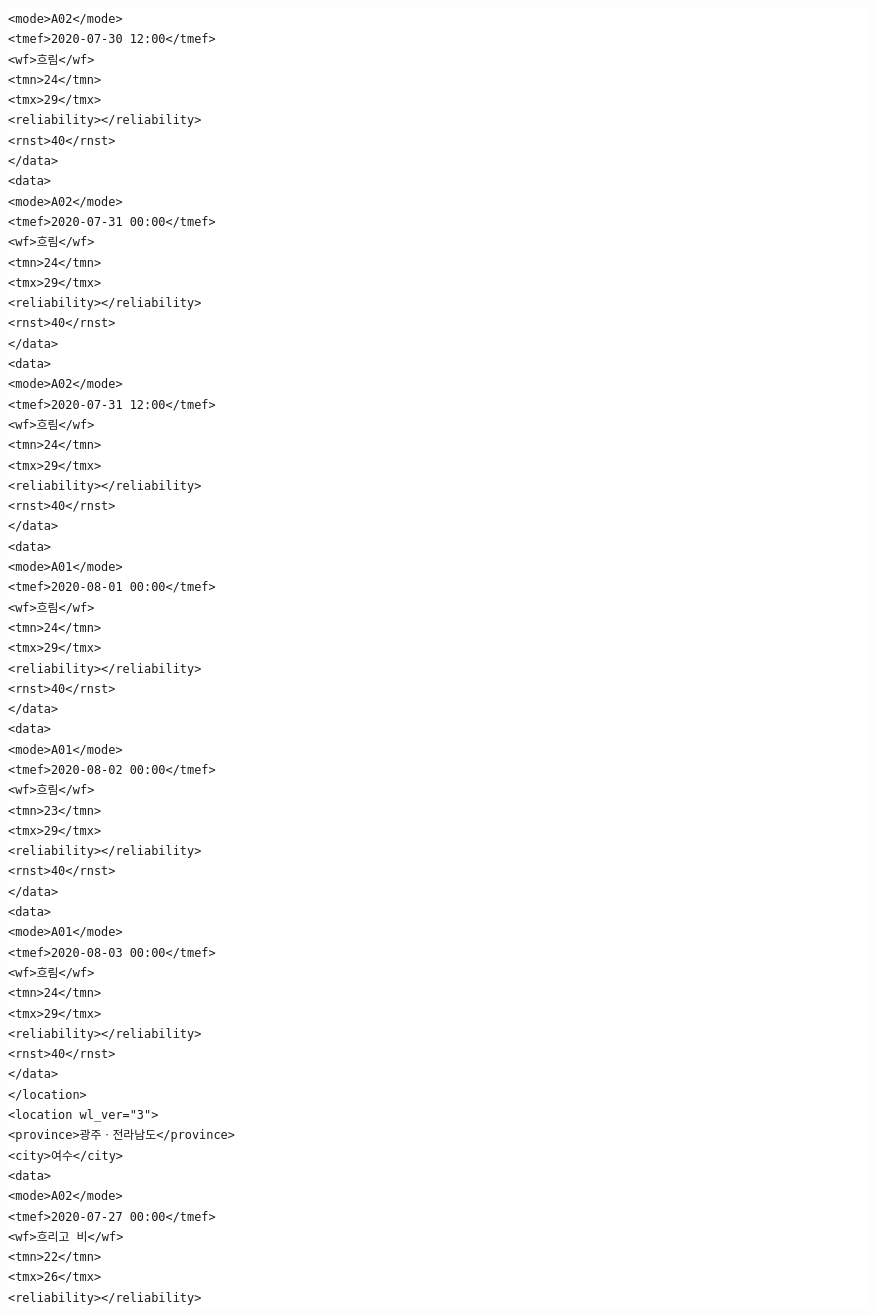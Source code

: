    <mode>A02</mode>
    <tmef>2020-07-30 12:00</tmef>
    <wf>흐림</wf>
    <tmn>24</tmn>
    <tmx>29</tmx>
    <reliability></reliability>
    <rnst>40</rnst>
    </data>
    <data>
    <mode>A02</mode>
    <tmef>2020-07-31 00:00</tmef>
    <wf>흐림</wf>
    <tmn>24</tmn>
    <tmx>29</tmx>
    <reliability></reliability>
    <rnst>40</rnst>
    </data>
    <data>
    <mode>A02</mode>
    <tmef>2020-07-31 12:00</tmef>
    <wf>흐림</wf>
    <tmn>24</tmn>
    <tmx>29</tmx>
    <reliability></reliability>
    <rnst>40</rnst>
    </data>
    <data>
    <mode>A01</mode>
    <tmef>2020-08-01 00:00</tmef>
    <wf>흐림</wf>
    <tmn>24</tmn>
    <tmx>29</tmx>
    <reliability></reliability>
    <rnst>40</rnst>
    </data>
    <data>
    <mode>A01</mode>
    <tmef>2020-08-02 00:00</tmef>
    <wf>흐림</wf>
    <tmn>23</tmn>
    <tmx>29</tmx>
    <reliability></reliability>
    <rnst>40</rnst>
    </data>
    <data>
    <mode>A01</mode>
    <tmef>2020-08-03 00:00</tmef>
    <wf>흐림</wf>
    <tmn>24</tmn>
    <tmx>29</tmx>
    <reliability></reliability>
    <rnst>40</rnst>
    </data>
    </location>
    <location wl_ver="3">
    <province>광주ㆍ전라남도</province>
    <city>여수</city>
    <data>
    <mode>A02</mode>
    <tmef>2020-07-27 00:00</tmef>
    <wf>흐리고 비</wf>
    <tmn>22</tmn>
    <tmx>26</tmx>
    <reliability></reliability>
